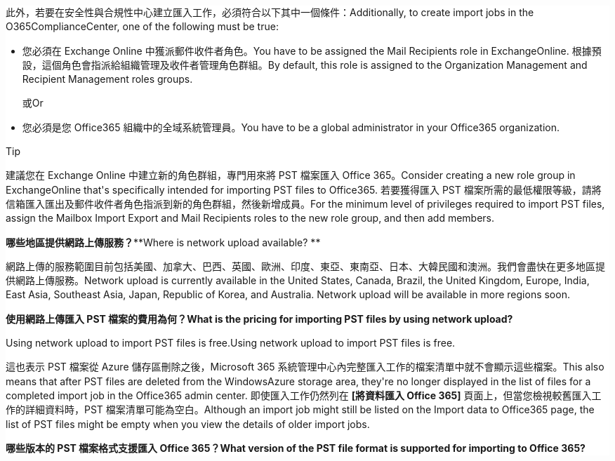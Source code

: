 <span data-ttu-id="a4498-184">此外，若要在安全性與合規性中心建立匯入工作，必須符合以下其中一個條件：</span><span class="sxs-lookup"><span data-stu-id="a4498-184">Additionally, to create import jobs in the O365ComplianceCenter, one of the following must be true:</span></span>
  
- <span data-ttu-id="a4498-185">您必須在 Exchange Online 中獲派郵件收件者角色。</span><span class="sxs-lookup"><span data-stu-id="a4498-185">You have to be assigned the Mail Recipients role in ExchangeOnline.</span></span> <span data-ttu-id="a4498-186">根據預設，這個角色會指派給組織管理及收件者管理角色群組。</span><span class="sxs-lookup"><span data-stu-id="a4498-186">By default, this role is assigned to the Organization Management and Recipient Management roles groups.</span></span>
    
    <span data-ttu-id="a4498-187">或</span><span class="sxs-lookup"><span data-stu-id="a4498-187">Or</span></span>
    
- <span data-ttu-id="a4498-188">您必須是您 Office365 組織中的全域系統管理員。</span><span class="sxs-lookup"><span data-stu-id="a4498-188">You have to be a global administrator in your Office365 organization.</span></span>
    
> [!TIP]
> <span data-ttu-id="a4498-189">建議您在 Exchange Online 中建立新的角色群組，專門用來將 PST 檔案匯入 Office 365。</span><span class="sxs-lookup"><span data-stu-id="a4498-189">Consider creating a new role group in ExchangeOnline that's specifically intended for importing PST files to Office365.</span></span> <span data-ttu-id="a4498-190">若要獲得匯入 PST 檔案所需的最低權限等級，請將信箱匯入匯出及郵件收件者角色指派到新的角色群組，然後新增成員。</span><span class="sxs-lookup"><span data-stu-id="a4498-190">For the minimum level of privileges required to import PST files, assign the  Mailbox Import Export and Mail Recipients roles to the new role group, and then add members.</span></span> 
  
 <span data-ttu-id="a4498-191">**哪些地區提供網路上傳服務？**</span><span class="sxs-lookup"><span data-stu-id="a4498-191">\*\*Where is network upload available? \*\*</span></span>
  
<span data-ttu-id="a4498-p122">網路上傳的服務範圍目前包括美國、加拿大、巴西、英國、歐洲、印度、東亞、東南亞、日本、大韓民國和澳洲。我們會盡快在更多地區提供網路上傳服務。</span><span class="sxs-lookup"><span data-stu-id="a4498-p122">Network upload is currently available in the United States, Canada, Brazil, the United Kingdom, Europe, India, East Asia, Southeast Asia, Japan, Republic of Korea, and Australia. Network upload will be available in more regions soon.</span></span>
  
 <span data-ttu-id="a4498-194">**使用網路上傳匯入 PST 檔案的費用為何？**</span><span class="sxs-lookup"><span data-stu-id="a4498-194">**What is the pricing for importing PST files by using network upload?**</span></span>
  
<span data-ttu-id="a4498-195">Using network upload to import PST files is free.</span><span class="sxs-lookup"><span data-stu-id="a4498-195">Using network upload to import PST files is free.</span></span>
  
<span data-ttu-id="a4498-196">這也表示 PST 檔案從 Azure 儲存區刪除之後，Microsoft 365 系統管理中心內完整匯入工作的檔案清單中就不會顯示這些檔案。</span><span class="sxs-lookup"><span data-stu-id="a4498-196">This also means that after PST files are deleted from the WindowsAzure storage area, they're no longer displayed in the list of files for a completed import job in the  Office365 admin center.</span></span> <span data-ttu-id="a4498-197">即使匯入工作仍然列在 **[將資料匯入 Office 365]** 頁面上，但當您檢視較舊匯入工作的詳細資料時，PST 檔案清單可能為空白。</span><span class="sxs-lookup"><span data-stu-id="a4498-197">Although an import job might still be listed on the Import data to Office365  page, the list of PST files might be empty when you view the details of  older import jobs.</span></span> 
  
 <span data-ttu-id="a4498-198">**哪些版本的 PST 檔案格式支援匯入 Office 365？**</span><span class="sxs-lookup"><span data-stu-id="a4498-198">**What version of the PST file format is supported for importing to Office 365?**</span></span>
  